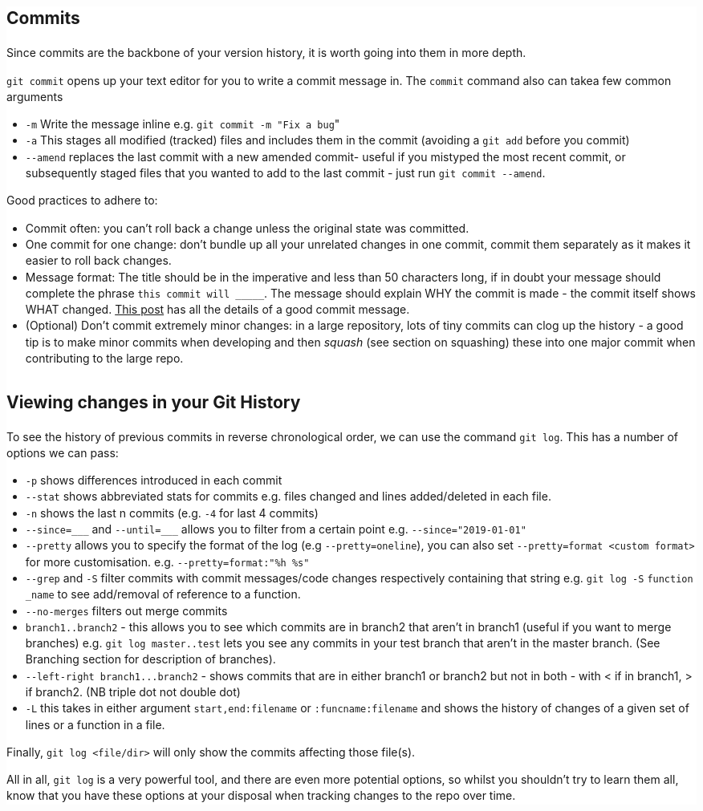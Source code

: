 ## Commits
Since commits are the backbone of your version history, it is worth going into them in more depth.

`git commit` opens up your text editor for you to write a commit message in. The `commit` command also can takea few common arguments

- `-m` Write the message inline e.g. `git commit -m "Fix a bug`"
- `-a` This stages all modified (tracked) files and includes them in the commit (avoiding a `git add` before you commit)
- `--amend` replaces the last commit with a new amended commit- useful if you mistyped the most recent commit, or subsequently staged files that you wanted to add to the last commit - just run `git commit --amend`.

Good practices to adhere to:

- Commit often: you can’t roll back a change unless the original state was committed.
- One commit for one change: don’t bundle up all your unrelated changes in one commit, commit them separately as it makes it easier to roll back changes.
- Message format: The title should be in the imperative and less than 50 characters long, if in doubt your message should complete the phrase `this commit will _____`. The message should explain WHY the commit is made - the commit itself shows WHAT changed. [This post](https://cbea.ms/git-commit/) has all the details of a good commit message.
- (Optional) Don’t commit extremely minor changes: in a large repository, lots of tiny commits can clog up the history - a good tip is to make minor commits when developing and then _squash_ (see section on squashing) these into one major commit when contributing to the large repo.

## Viewing changes in your Git History
To see the history of previous commits in reverse chronological order, we can use the command `git log`. This has a number of options we can pass:

- `-p` shows differences introduced in each commit
- `--stat` shows abbreviated stats for commits e.g. files changed and lines added/deleted in each file.
- `-n` shows the last n commits (e.g. `-4` for last 4 commits)
- `--since=___` and `--until=___` allows you to filter from a certain point e.g. `--since="2019-01-01"`
- `--pretty` allows you to specify the format of the log (e.g `--pretty=oneline`), you can also set `--pretty=format <custom format>` for more customisation. e.g. `--pretty=format:"%h %s"`
- `--grep` and `-S` filter commits with commit messages/code changes respectively containing that string e.g. `git log -S` `function_name` to see add/removal of reference to a function.
- `--no-merges` filters out merge commits
- `branch1..branch2` - this allows you to see which commits are in branch2 that aren’t in branch1 (useful if you want to merge branches) e.g. `git log master..test` lets you see any commits in your test branch that aren’t in the master branch. (See Branching section for description of branches).
- `--left-right branch1...branch2` - shows commits that are in either branch1 or branch2 but not in both - with < if in branch1, > if branch2. (NB triple dot not double dot)
- `-L` this takes in either argument `start,end:filename` or `:funcname:filename` and shows the history of changes of a given set of lines or a function in a file.

Finally, `git log <file/dir>` will only show the commits affecting those file(s).

All in all, `git log` is a very powerful tool, and there are even more potential options, so whilst you shouldn’t try to learn them all, know that you have these options at your disposal when tracking changes to the repo over time.
